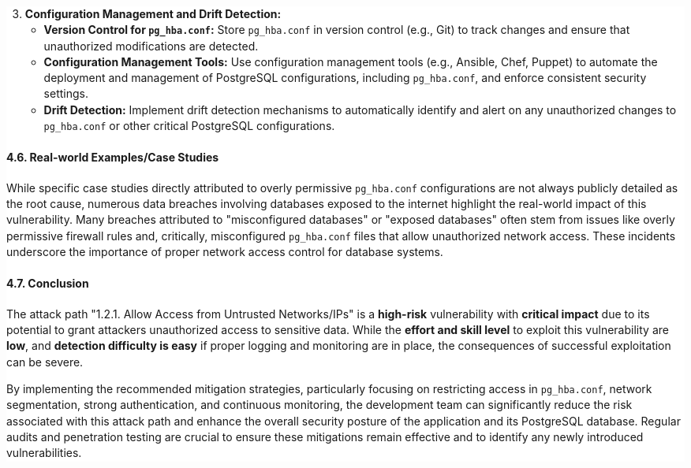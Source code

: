 3. **Configuration Management and Drift Detection:**
    * **Version Control for `pg_hba.conf`:**  Store `pg_hba.conf` in version control (e.g., Git) to track changes and ensure that unauthorized modifications are detected.
    * **Configuration Management Tools:**  Use configuration management tools (e.g., Ansible, Chef, Puppet) to automate the deployment and management of PostgreSQL configurations, including `pg_hba.conf`, and enforce consistent security settings.
    * **Drift Detection:**  Implement drift detection mechanisms to automatically identify and alert on any unauthorized changes to `pg_hba.conf` or other critical PostgreSQL configurations.

#### 4.6. Real-world Examples/Case Studies

While specific case studies directly attributed to overly permissive `pg_hba.conf` configurations are not always publicly detailed as the root cause, numerous data breaches involving databases exposed to the internet highlight the real-world impact of this vulnerability.  Many breaches attributed to "misconfigured databases" or "exposed databases" often stem from issues like overly permissive firewall rules and, critically, misconfigured `pg_hba.conf` files that allow unauthorized network access.  These incidents underscore the importance of proper network access control for database systems.

#### 4.7. Conclusion

The attack path "1.2.1. Allow Access from Untrusted Networks/IPs" is a **high-risk** vulnerability with **critical impact** due to its potential to grant attackers unauthorized access to sensitive data.  While the **effort and skill level** to exploit this vulnerability are **low**, and **detection difficulty is easy** if proper logging and monitoring are in place, the consequences of successful exploitation can be severe.

By implementing the recommended mitigation strategies, particularly focusing on restricting access in `pg_hba.conf`, network segmentation, strong authentication, and continuous monitoring, the development team can significantly reduce the risk associated with this attack path and enhance the overall security posture of the application and its PostgreSQL database. Regular audits and penetration testing are crucial to ensure these mitigations remain effective and to identify any newly introduced vulnerabilities.